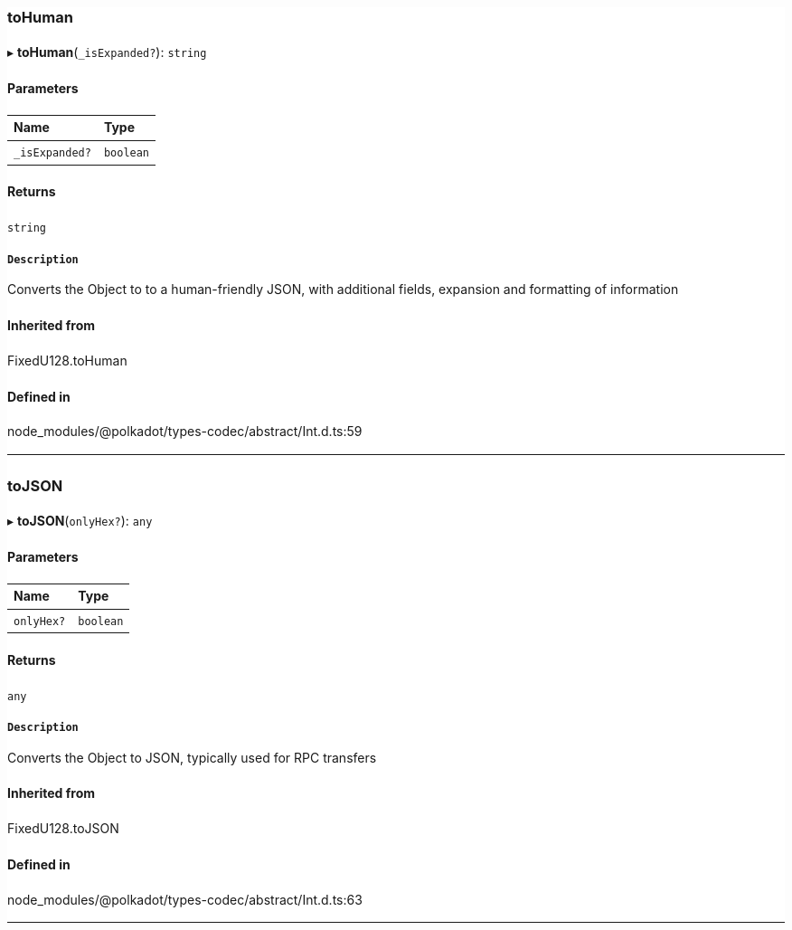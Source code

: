 ### <a id="tohuman" name="tohuman"></a> toHuman

▸ **toHuman**(`_isExpanded?`): `string`

#### Parameters

| Name | Type |
| :------ | :------ |
| `_isExpanded?` | `boolean` |

#### Returns

`string`

**`Description`**

Converts the Object to to a human-friendly JSON, with additional fields, expansion and formatting of information

#### Inherited from

FixedU128.toHuman

#### Defined in

node_modules/@polkadot/types-codec/abstract/Int.d.ts:59

___

### <a id="tojson" name="tojson"></a> toJSON

▸ **toJSON**(`onlyHex?`): `any`

#### Parameters

| Name | Type |
| :------ | :------ |
| `onlyHex?` | `boolean` |

#### Returns

`any`

**`Description`**

Converts the Object to JSON, typically used for RPC transfers

#### Inherited from

FixedU128.toJSON

#### Defined in

node_modules/@polkadot/types-codec/abstract/Int.d.ts:63

___
